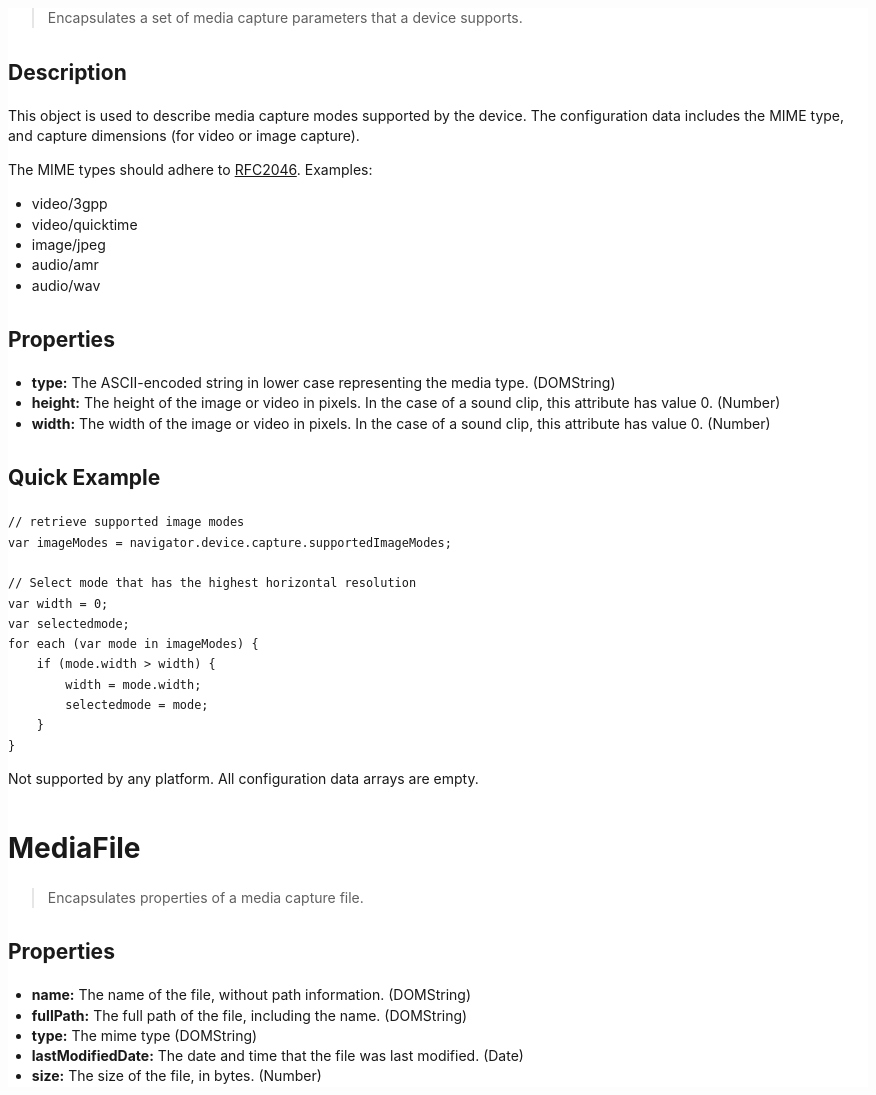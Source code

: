 > Encapsulates a set of media capture parameters that a device supports.

Description
-----------

This object is used to describe media capture modes supported by the device.  The configuration data includes the MIME type, and capture dimensions (for video or image capture).  

The MIME types should adhere to [RFC2046](http://www.ietf.org/rfc/rfc2046.txt).  Examples:

- video/3gpp
- video/quicktime
- image/jpeg
- audio/amr
- audio/wav 

Properties
----------

- __type:__ The ASCII-encoded string in lower case representing the media type. (DOMString)
- __height:__ The height of the image or video in pixels.  In the case of a sound clip, this attribute has value 0. (Number)
- __width:__ The width of the image or video in pixels.  In the case of a sound clip, this attribute has value 0. (Number)

Quick Example
-------------

    // retrieve supported image modes
    var imageModes = navigator.device.capture.supportedImageModes;

    // Select mode that has the highest horizontal resolution
    var width = 0;
    var selectedmode;
    for each (var mode in imageModes) {
        if (mode.width > width) {
            width = mode.width;
            selectedmode = mode;
        }
    }


Not supported by any platform.  All configuration data arrays are empty.


MediaFile
=========

> Encapsulates properties of a media capture file.

Properties
----------

- __name:__ The name of the file, without path information. (DOMString)
- __fullPath:__ The full path of the file, including the name. (DOMString)
- __type:__ The mime type (DOMString)
- __lastModifiedDate:__ The date and time that the file was last modified. (Date)
- __size:__ The size of the file, in bytes. (Number)

